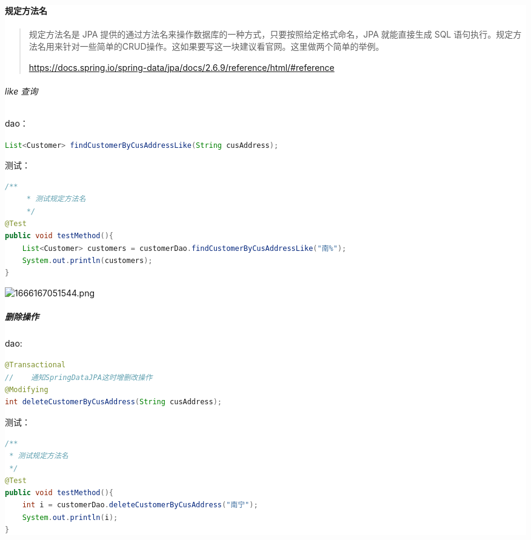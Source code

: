[^注]: 其它增删改操作类似，当然增删改都要加上 @Transactional 和 @Modifying 注解。



#### 规定方法名

> 规定方法名是 JPA 提供的通过方法名来操作数据库的一种方式，只要按照给定格式命名，JPA 就能直接生成 SQL 语句执行。规定方法名用来针对一些简单的CRUD操作。这如果要写这一块建议看官网。这里做两个简单的举例。
>
> https://docs.spring.io/spring-data/jpa/docs/2.6.9/reference/html/#reference

###### like 查询

dao：

```java
List<Customer> findCustomerByCusAddressLike(String cusAddress);
```

测试：

```java
/**
     * 测试规定方法名
     */
@Test
public void testMethod(){
    List<Customer> customers = customerDao.findCustomerByCusAddressLike("南%");
    System.out.println(customers);
}
```

<img src="https://img1.imgtp.com/2022/10/19/5gGjELlF.png" alt="1666167051544.png" title="1666167051544.png" />



##### 删除操作

dao:

```java
@Transactional
//    通知SpringDataJPA这时增删改操作
@Modifying
int deleteCustomerByCusAddress(String cusAddress);
```

测试：

```java
/**
 * 测试规定方法名
 */
@Test
public void testMethod(){
    int i = customerDao.deleteCustomerByCusAddress("南宁");
    System.out.println(i);
}
```


[^注]: 由SpringBoot提供的 JPA 依赖底层引入的具体实现 ORM 其实是 Hibernate，Hibernate实现了具体的 JPA 的规范。
[^注]: 使用 JDBC 意味着直接采用SQL语句与数据库通信，这可能会带来一定问题，比如开发人员学习成本更高、更换数据库难（不同数据库SQL规范不同）、Java对象属性与数据库字段映射难等问题。JPA 则像是一层中间件，架设在业务代码与SQL语句之间，我们可以通过业务代码操作 JPA ，而 JPA 根据指令去生成对应的 SQL 语句，去与数据库通信，这种设计好处较多，减少了SQL的学习成本、不同数据库可以进行统一操作、切换数据库更加方便等。
[^注]: JPA 中也存在查询缓存，有一级和二级缓存，二级缓存使用较少，一级缓存的范围是同一个 EntityManager，在同一个EntityManager下的查询会被缓存起来，减少下次相同查询的时间。